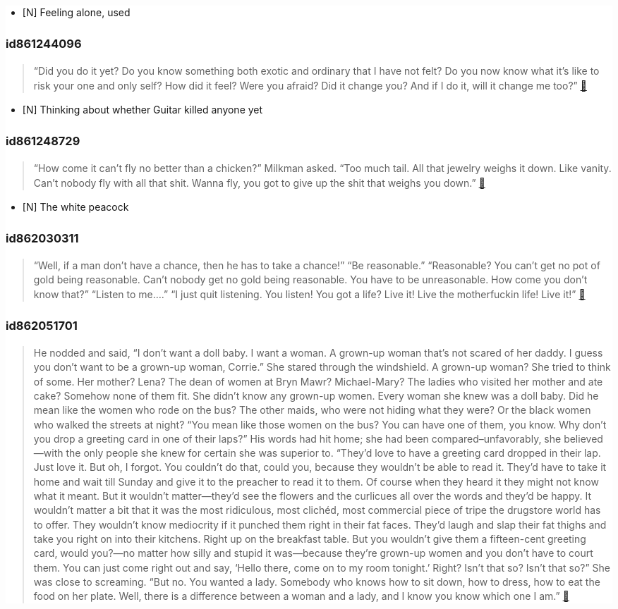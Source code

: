 - [N] Feeling alone, used

### id861244096

> “Did you do it yet? Do you know something both exotic and ordinary that I have not felt? Do you now know what it’s like to risk your one and only self? How did it feel? Were you afraid? Did it change you? And if I do it, will it change me too?” <span class='highlight-link'>[🔗](https://read.readwise.io/read/01jnvr4asyta9gtq0w6mxskjzy)</span>

- [N] Thinking about whether Guitar killed anyone yet

### id861248729

> “How come it can’t fly no better than a chicken?” Milkman asked.
> “Too much tail. All that jewelry weighs it down. Like vanity. Can’t nobody fly with all that shit. Wanna fly, you got to give up the shit that weighs you down.” <span class='highlight-link'>[🔗](https://read.readwise.io/read/01jnvrddctk8d6ce029cn19fsz)</span>

- [N] The white peacock 

### id862030311

> “Well, if a man don’t have a chance, then he has to take a chance!”
> “Be reasonable.”
> “Reasonable? You can’t get no pot of gold being reasonable. Can’t nobody get no gold being reasonable. You have to be unreasonable. How come you don’t know that?”
> “Listen to me….”
> “I just quit listening. You listen! You got a life? Live it! Live the motherfuckin life! Live it!” <span class='highlight-link'>[🔗](https://read.readwise.io/read/01jp0xy7jtc5mcvmg0mpbwvjsq)</span>

### id862051701

> He nodded and said, “I don’t want a doll baby. I want a woman. A grown-up woman that’s not scared of her daddy. I guess you don’t want to be a grown-up woman, Corrie.” She stared through the windshield. A grown-up woman? She tried to think of some. Her mother? Lena? The dean of women at Bryn Mawr? Michael-Mary? The ladies who visited her mother and ate cake? Somehow none of them fit. She didn’t know any grown-up women. Every woman she knew was a doll baby. Did he mean like the women who rode on the bus? The other maids, who were not hiding what they were? Or the black women who walked the streets at night?
> “You mean like those women on the bus? You can have one of them, you know. Why don’t you drop a greeting card in one of their laps?” His words had hit home; she had been compared–unfavorably, she believed—with the only people she knew for certain she was superior to. “They’d love to have a greeting card dropped in their lap. Just love it. But oh, I forgot. You couldn’t do that, could you, because they wouldn’t be able to read it. They’d have to take it home and wait till Sunday and give it to the preacher to read it to them. Of course when they heard it they might not know what it meant. But it wouldn’t matter—they’d see the flowers and the curlicues all over the words and they’d be happy. It wouldn’t matter a bit that it was the most ridiculous, most clichéd, most commercial piece of tripe the drugstore world has to offer. They wouldn’t know mediocrity if it punched them right in their fat faces. They’d laugh and slap their fat thighs and take you right on into their kitchens. Right up on the breakfast table. But you wouldn’t give them a fifteen-cent greeting card, would you?—no matter how silly and stupid it was—because they’re grown-up women and you don’t have to court them. You can just come right out and say, ‘Hello there, come on to my room tonight.’ Right? Isn’t that so? Isn’t that so?” She was close to screaming. “But no. You wanted a lady. Somebody who knows how to sit down, how to dress, how to eat the food on her plate. Well, there is a difference between a woman and a lady, and I know you know which one I am.” <span class='highlight-link'>[🔗](https://read.readwise.io/read/01jp124c7zcvhd57rsa7mkm0vn)</span>
